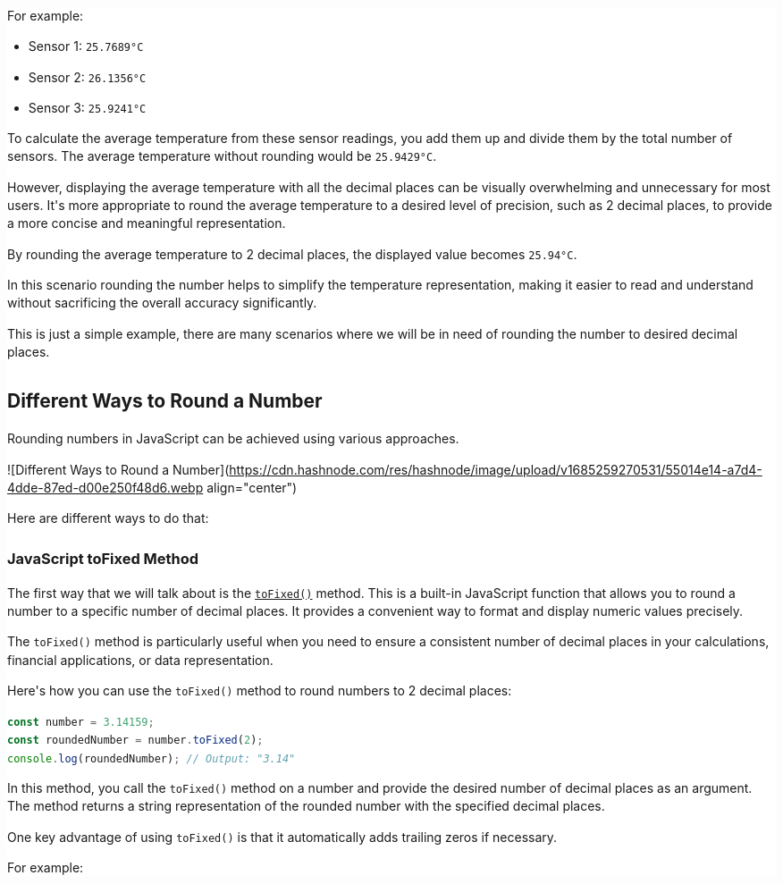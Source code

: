 For example:

* Sensor 1: `25.7689°C`
    
* Sensor 2: `26.1356°C`
    
* Sensor 3: `25.9241°C`
    

To calculate the average temperature from these sensor readings, you add them up and divide them by the total number of sensors. The average temperature without rounding would be `25.9429°C`.

However, displaying the average temperature with all the decimal places can be visually overwhelming and unnecessary for most users. It's more appropriate to round the average temperature to a desired level of precision, such as 2 decimal places, to provide a more concise and meaningful representation.

By rounding the average temperature to 2 decimal places, the displayed value becomes `25.94°C`.

In this scenario rounding the number helps to simplify the temperature representation, making it easier to read and understand without sacrificing the overall accuracy significantly.

This is just a simple example, there are many scenarios where we will be in need of rounding the number to desired decimal places.

## Different Ways to Round a Number

Rounding numbers in JavaScript can be achieved using various approaches.

![Different Ways to Round a Number](https://cdn.hashnode.com/res/hashnode/image/upload/v1685259270531/55014e14-a7d4-4dde-87ed-d00e250f48d6.webp align="center")

Here are different ways to do that:

### JavaScript toFixed Method

The first way that we will talk about is the [`toFixed()`](https://www.w3schools.com/jsref/jsref_tofixed.asp) method. This is a built-in JavaScript function that allows you to round a number to a specific number of decimal places. It provides a convenient way to format and display numeric values precisely.

The `toFixed()` method is particularly useful when you need to ensure a consistent number of decimal places in your calculations, financial applications, or data representation.

Here's how you can use the `toFixed()` method to round numbers to 2 decimal places:

```javascript
const number = 3.14159; 
const roundedNumber = number.toFixed(2); 
console.log(roundedNumber); // Output: "3.14"
```

In this method, you call the `toFixed()` method on a number and provide the desired number of decimal places as an argument. The method returns a string representation of the rounded number with the specified decimal places.

One key advantage of using `toFixed()` is that it automatically adds trailing zeros if necessary.

For example:
